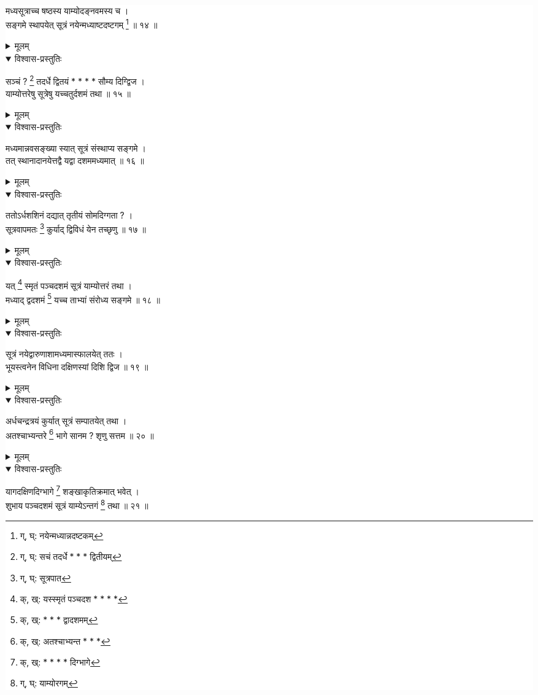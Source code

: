 मध्यसूत्राच्च षष्ठस्य याम्योदङ्नवमस्य च ।  
सङ्गमे स्थापयेत् सूत्रं नयेन्मध्याष्टदष्टगम् [^11] ॥ १४ ॥
</details>

<details><summary>मूलम्</summary></details>
  

<details open><summary>विश्वास-प्रस्तुतिः</summary>

सञ्चं ? [^12] तदर्धे द्वितयं * * * * सौम्य दिग्द्विज ।  
याम्योत्तरेषु सूत्रेषु यच्चतुर्दशमं तथा ॥ १५ ॥
</details>

<details><summary>मूलम्</summary></details>
  

<details open><summary>विश्वास-प्रस्तुतिः</summary>

मध्यमान्नवसङ्ख्या स्यात् सूत्रं संस्थाप्य सङ्गमे ।  
तत् स्थानादानयेत्तद्वै यद्वा दशममध्यमात् ॥ १६ ॥
</details>

<details><summary>मूलम्</summary></details>
  

<details open><summary>विश्वास-प्रस्तुतिः</summary>

ततोऽर्धशशिनं दद्यात् तृतीयं सोमदिग्गता ? ।  
सूत्रवापमतः [^13] कुर्याद् द्विविधं येन तच्छृणु ॥ १७ ॥
</details>

<details><summary>मूलम्</summary></details>
  

<details open><summary>विश्वास-प्रस्तुतिः</summary>

यत् [^14] स्मृतं पञ्चदशमं सूत्रं याम्योत्तरं तथा ।  
मध्याद् द्वदशमं [^15] यच्च ताभ्यां संरोध्य सङ्गमे ॥ १८ ॥
</details>

<details><summary>मूलम्</summary></details>
  

<details open><summary>विश्वास-प्रस्तुतिः</summary>

सूत्रं नयेद्वारुणाशामध्यमास्फालयेत् ततः ।  
भूयस्त्वनेन विधिना दक्षिणस्यां दिशि द्विज ॥ १९ ॥
</details>

<details><summary>मूलम्</summary></details>
  

<details open><summary>विश्वास-प्रस्तुतिः</summary>

अर्धचन्द्रत्रयं कुर्यात् सूत्रं सम्पातयेत् तथा ।  
अतश्चाभ्यन्तरे [^16] भागे सानम ? शृणु सत्तम ॥ २० ॥
</details>

<details><summary>मूलम्</summary></details>
  

<details open><summary>विश्वास-प्रस्तुतिः</summary>

यागदक्षिणदिग्भागे [^17] शङ्खाकृतिक्रमात् भवेत् ।  
शुभाय पञ्चदशमं सूत्रं याम्येऽन्तगं [^18] तथा ॥ २१ ॥
</details>


[^1]: द्वात्रिंशधास्फाल्य इति स्यात्
[^2]: ग्, घ्: सर्वदिग्गुह्यतः
[^3]: पातयेत् - इति स्यात्
[^4]: ग्, घ्: त्रिंशद्वै त्र्यधिकानि च
[^5]: ग्, घ्: कृता ह्येषा
[^6]: ग्, घ्: तन्मध्यात्
[^7]: ग्, घ्: सलक्षणम्
[^8]: सत्यविक्रम इति पौष्करसम्बोधनं स्यात्
[^9]: क्, ख्: साविधस्य
[^10]: ग्, घ्: मध्यांशे रोधयेत् सूत्रं मध्यात् षष्ठोदकम्
[^11]: ग्, घ्: नयेन्मध्यान्नदष्टकम्
[^12]: ग्, घ्: सचं तदर्धे * * * द्वितीयम्
[^13]: ग्, घ्: सूत्रपात
[^14]: क्, ख्: यस्स्मृतं पञ्चदश * * * *
[^15]: क्, ख्: * * * द्वादशमम्
[^16]: क्, ख्: अतश्चाभ्यन्त * * *
[^17]: क्, ख्: * * * * दिग्भागे
[^18]: ग्, घ्: याम्योरगम्
[^19]: मध्यमानमं ताभ्याम्
[^20]: सप्तमम् इति स्यात्
[^21]: क्, ख्: यस्य वल्या
[^22]: क्, ख्: संस्पर्शे * * * * त्रम्
[^23]: ग्, घ्: निष्टादाम्
[^24]: ग्, घ्: आस्फालयन्ति
[^25]: क्, ख्: सन्ध्या
[^26]: ग्, घ्: नाभावतेस्तु
[^27]: ग्, घ्: बुद्धिबिम्बकम्
[^28]: ग्, घ्: वज्रसूत्रत्रयम्
[^29]: क्, ख्: व्यूहं यभा
[^30]: ग्, घ्: द्वारसेसा गलादिका
[^31]: ग्, घ्: सरेखासु
[^32]: क्, ख्: स्वेवश्चा
[^33]: ग्, घ्: बिम्बाद्या